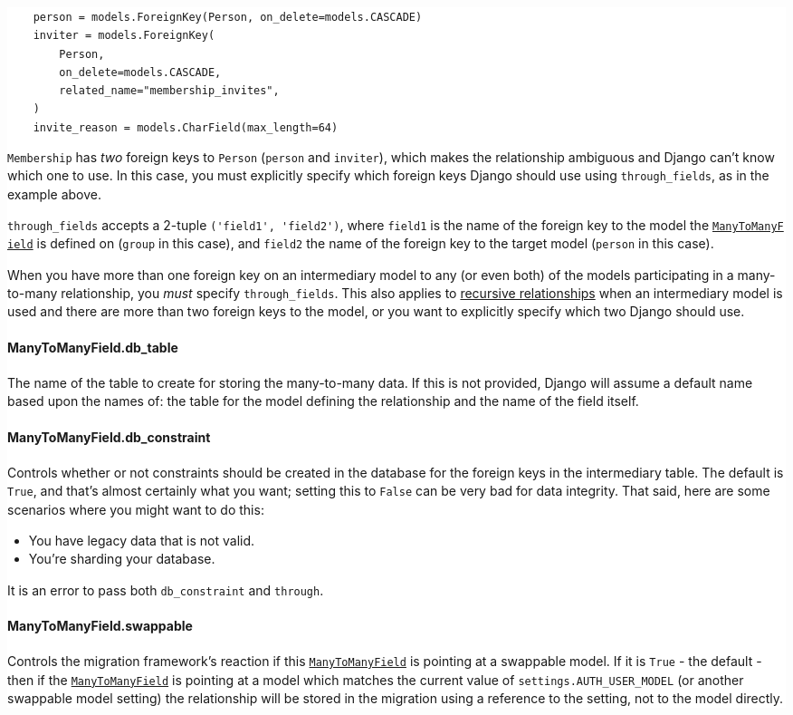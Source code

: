 ```default
    person = models.ForeignKey(Person, on_delete=models.CASCADE)
    inviter = models.ForeignKey(
        Person,
        on_delete=models.CASCADE,
        related_name="membership_invites",
    )
    invite_reason = models.CharField(max_length=64)
```

`Membership` has *two* foreign keys to `Person` (`person` and
`inviter`), which makes the relationship ambiguous and Django can’t know
which one to use. In this case, you must explicitly specify which
foreign keys Django should use using `through_fields`, as in the example
above.

`through_fields` accepts a 2-tuple `('field1', 'field2')`, where
`field1` is the name of the foreign key to the model the
[`ManyToManyField`](#django.db.models.ManyToManyField) is defined on (`group` in this case), and
`field2` the name of the foreign key to the target model (`person`
in this case).

When you have more than one foreign key on an intermediary model to any
(or even both) of the models participating in a many-to-many relationship,
you *must* specify `through_fields`. This also applies to
[recursive relationships](#recursive-relationships)
when an intermediary model is used and there are more than two
foreign keys to the model, or you want to explicitly specify which two
Django should use.

#### ManyToManyField.db_table

The name of the table to create for storing the many-to-many data. If this
is not provided, Django will assume a default name based upon the names of:
the table for the model defining the relationship and the name of the field
itself.

#### ManyToManyField.db_constraint

Controls whether or not constraints should be created in the database for
the foreign keys in the intermediary table. The default is `True`, and
that’s almost certainly what you want; setting this to `False` can be
very bad for data integrity. That said, here are some scenarios where you
might want to do this:

* You have legacy data that is not valid.
* You’re sharding your database.

It is an error to pass both `db_constraint` and `through`.

#### ManyToManyField.swappable

Controls the migration framework’s reaction if this [`ManyToManyField`](#django.db.models.ManyToManyField)
is pointing at a swappable model. If it is `True` - the default -
then if the [`ManyToManyField`](#django.db.models.ManyToManyField) is pointing at a model which matches
the current value of `settings.AUTH_USER_MODEL` (or another swappable
model setting) the relationship will be stored in the migration using
a reference to the setting, not to the model directly.
